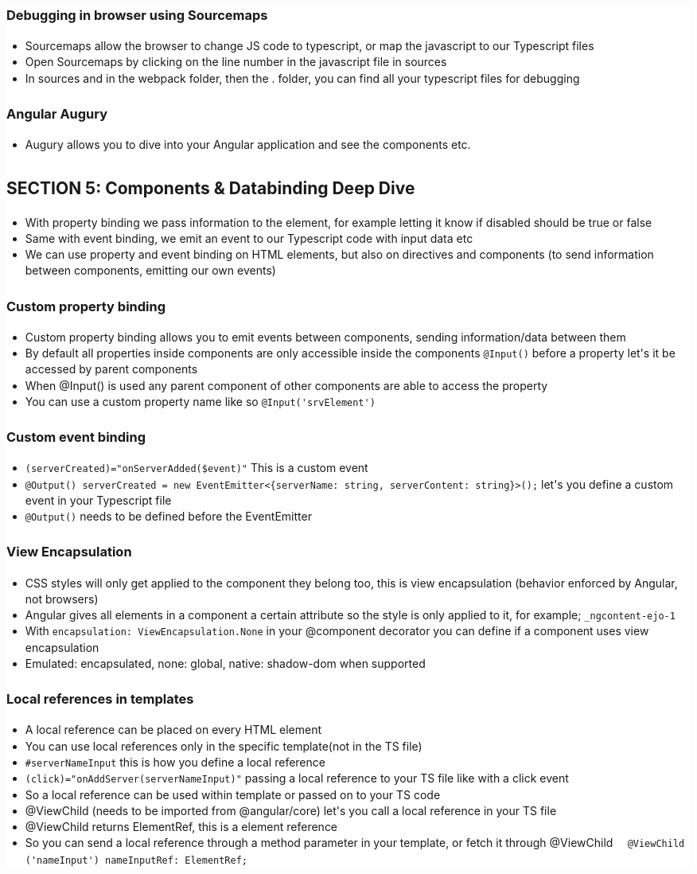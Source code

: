 ### Debugging in browser using Sourcemaps

* Sourcemaps allow the browser to change JS code to typescript, or map the javascript to our Typescript files
* Open Sourcemaps by clicking on the line number in the javascript file in sources
* In sources and in the webpack folder, then the . folder, you can find all your typescript files for debugging

### Angular Augury

* Augury allows you to dive into your Angular application and see the components etc.


## SECTION 5: Components & Databinding Deep Dive

* With property binding we pass information to the element, for example letting it know if disabled should be true or false
* Same with event binding, we emit an event to our Typescript code with input data etc
* We can use property and event binding on HTML elements, but also on directives and components (to send information between components, emitting our own events)

### Custom property binding

* Custom property binding allows you to emit events between components, sending information/data between them
* By default all properties inside components are only accessible inside the components `@Input()` before a property let's it be accessed by parent components
* When @Input() is used any parent component of other components are able to access the property
* You can use a custom property name like so `@Input('srvElement')`

### Custom event binding

* `(serverCreated)="onServerAdded($event)"` This is a custom event
* `@Output() serverCreated = new EventEmitter<{serverName: string, serverContent: string}>();` let's you define a custom event in your Typescript file
* `@Output()` needs to be defined before the EventEmitter

### View Encapsulation

* CSS styles will only get applied to the component they belong too, this is view encapsulation (behavior enforced by Angular, not browsers)
* Angular gives all elements in a component a certain attribute so the style is only applied to it, for example; `_ngcontent-ejo-1`
* With `encapsulation: ViewEncapsulation.None` in your @component decorator you can define if a component uses view encapsulation
* Emulated: encapsulated, none: global, native: shadow-dom when supported

### Local references in templates

* A local reference can be placed on every HTML element
* You can use local references only in the specific template(not in the TS file)
* `#serverNameInput` this is how you define a local reference
* `(click)="onAddServer(serverNameInput)"` passing a local reference to your TS file like with a click event
* So a local reference can be used within template or passed on to your TS code
* @ViewChild (needs to be imported from @angular/core) let's you call a local reference in your TS file
* @ViewChild returns ElementRef, this is a element reference
* So you can send a local reference through a method parameter in your template, or fetch it through @ViewChild `  @ViewChild('nameInput') nameInputRef: ElementRef;`
